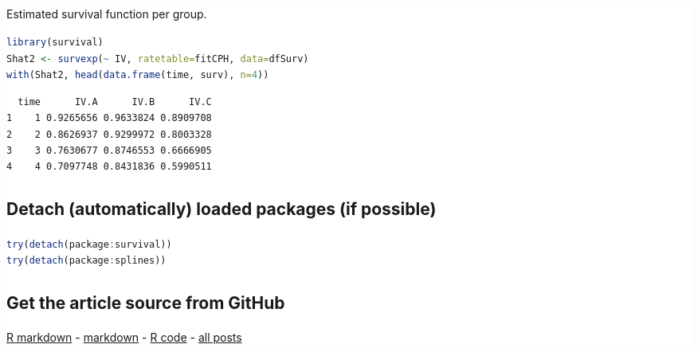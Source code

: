 Estimated survival function per group.


```r
library(survival)
Shat2 <- survexp(~ IV, ratetable=fitCPH, data=dfSurv)
with(Shat2, head(data.frame(time, surv), n=4))
```

```
  time      IV.A      IV.B      IV.C
1    1 0.9265656 0.9633824 0.8909708
2    2 0.8626937 0.9299972 0.8003328
3    3 0.7630677 0.8746553 0.6666905
4    4 0.7097748 0.8431836 0.5990511
```

Detach (automatically) loaded packages (if possible)
-------------------------


```r
try(detach(package:survival))
try(detach(package:splines))
```

Get the article source from GitHub
----------------------------------------------

[R markdown](https://github.com/dwoll/RExRepos/raw/master/Rmd/survivalCoxPH.Rmd) - [markdown](https://github.com/dwoll/RExRepos/raw/master/md/survivalCoxPH.md) - [R code](https://github.com/dwoll/RExRepos/raw/master/R/survivalCoxPH.R) - [all posts](https://github.com/dwoll/RExRepos/)
